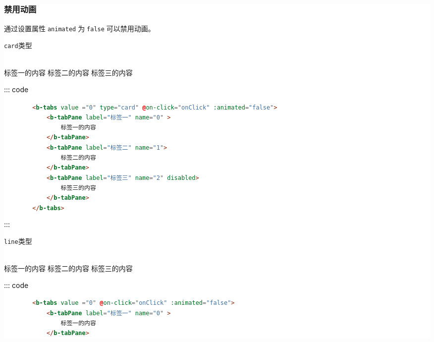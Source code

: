 
### 禁用动画

通过设置属性 ```animated``` 为 ```false``` 可以禁用动画。

```card```类型

<br />

<div class="example">
    <div class="example-box">
        <b-tabs value ="0" type="card" @on-click="onClick" :animated="false">
            <b-tabPane label="标签一" name="0" >
                标签一的内容
            </b-tabPane>
            <b-tabPane label="标签二" name="1">
                标签二的内容
            </b-tabPane>
            <b-tabPane label="标签三" name="2" disabled>
                标签三的内容
            </b-tabPane>
        </b-tabs>
    </div>

::: code
```html
        <b-tabs value ="0" type="card" @on-click="onClick" :animated="false">
            <b-tabPane label="标签一" name="0" >
                标签一的内容
            </b-tabPane>
            <b-tabPane label="标签二" name="1">
                标签二的内容
            </b-tabPane>
            <b-tabPane label="标签三" name="2" disabled>
                标签三的内容
            </b-tabPane>
        </b-tabs>
```
:::
</div>

```line```类型

<br />

<div class="example">
    <div class="example-box">
        <b-tabs value ="0" @on-click="onClick" :animated="false">
            <b-tabPane label="标签一" name="0" >
                标签一的内容
            </b-tabPane>
            <b-tabPane label="标签二" name="1">
                标签二的内容
            </b-tabPane>
            <b-tabPane label="标签三" name="2" disabled>
                标签三的内容
            </b-tabPane>
        </b-tabs>
    </div>

::: code
```html
        <b-tabs value ="0" @on-click="onClick" :animated="false">
            <b-tabPane label="标签一" name="0" >
                标签一的内容
            </b-tabPane>
```